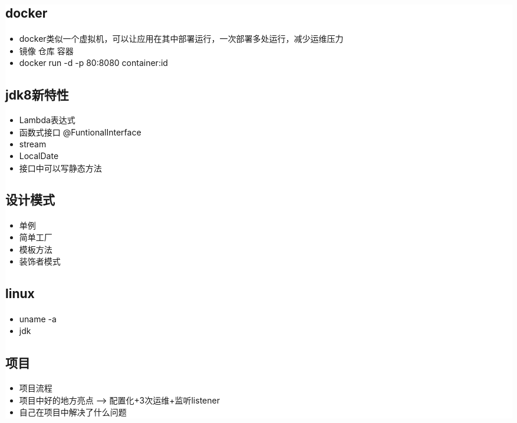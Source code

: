 ## docker
+ docker类似一个虚拟机，可以让应用在其中部署运行，一次部署多处运行，减少运维压力
+ 镜像 仓库 容器
+ docker run -d -p 80:8080 container:id
## jdk8新特性
+ Lambda表达式
+ 函数式接口 @FuntionalInterface
+ stream
+ LocalDate
+ 接口中可以写静态方法

## 设计模式
+ 单例
+ 简单工厂
+ 模板方法
+ 装饰者模式

## linux
+ uname -a 
+ jdk

## 项目
+ 项目流程
+ 项目中好的地方亮点 --> 配置化+3次运维+监听listener
+ 自己在项目中解决了什么问题

